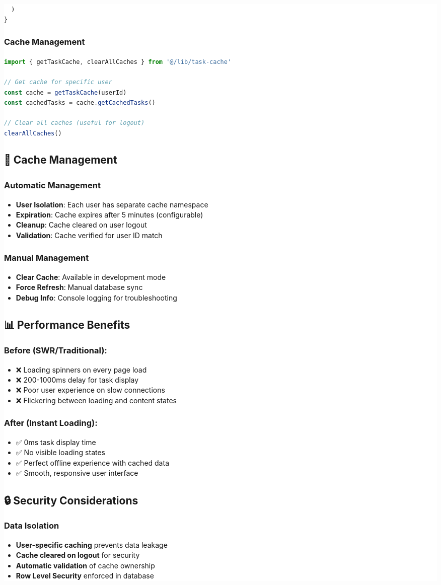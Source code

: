```typescript
  )
}
```

### Cache Management
```typescript
import { getTaskCache, clearAllCaches } from '@/lib/task-cache'

// Get cache for specific user
const cache = getTaskCache(userId)
const cachedTasks = cache.getCachedTasks()

// Clear all caches (useful for logout)
clearAllCaches()
```

## 🔄 Cache Management

### Automatic Management
- **User Isolation**: Each user has separate cache namespace
- **Expiration**: Cache expires after 5 minutes (configurable)
- **Cleanup**: Cache cleared on user logout
- **Validation**: Cache verified for user ID match

### Manual Management
- **Clear Cache**: Available in development mode
- **Force Refresh**: Manual database sync
- **Debug Info**: Console logging for troubleshooting

## 📊 Performance Benefits

### Before (SWR/Traditional):
- ❌ Loading spinners on every page load
- ❌ 200-1000ms delay for task display
- ❌ Poor user experience on slow connections
- ❌ Flickering between loading and content states

### After (Instant Loading):
- ✅ 0ms task display time
- ✅ No visible loading states
- ✅ Perfect offline experience with cached data
- ✅ Smooth, responsive user interface

## 🔒 Security Considerations

### Data Isolation
- **User-specific caching** prevents data leakage
- **Cache cleared on logout** for security
- **Automatic validation** of cache ownership
- **Row Level Security** enforced in database
